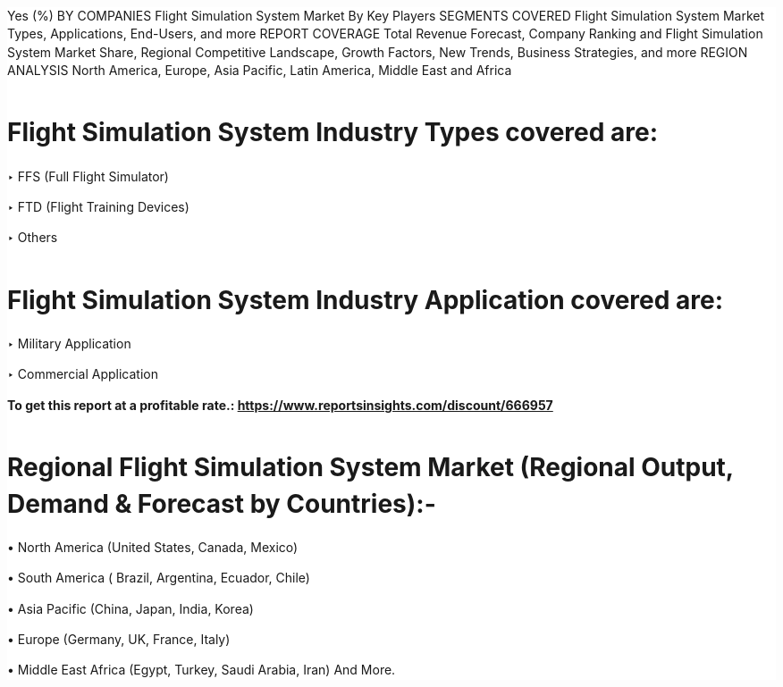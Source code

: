 <td>Yes (%)</td>
</tr>
</tr>
<tr>
<td>BY COMPANIES</td>
<td>Flight Simulation System Market By Key Players</td>
</tr>
<tr>
<td>SEGMENTS COVERED</td>
<td>Flight Simulation System Market Types, Applications, End-Users, and more</td>
</tr>
<tr>
<td>REPORT COVERAGE</td>
<td>Total Revenue Forecast, Company Ranking and Flight Simulation System Market Share, Regional Competitive Landscape, Growth Factors, New Trends, Business Strategies, and more</td>
</tr>
<tr>
<td>REGION ANALYSIS</td>
<td>North America, Europe, Asia Pacific, Latin America, Middle East and Africa</td>
</tr>
</table>

# <strong>Flight Simulation System Industry Types covered are:</strong>

‣ FFS (Full Flight Simulator)

‣ FTD (Flight Training Devices)

‣ Others

# <strong>Flight Simulation System Industry Application covered are:</strong>

‣ Military Application

‣ Commercial Application

<strong>To get this report at a profitable rate.: <a href=https://www.reportsinsights.com/discount/666957>https://www.reportsinsights.com/discount/666957</a></strong></font>

# <strong>Regional Flight Simulation System Market (Regional Output, Demand &amp; Forecast by Countries):-</strong>

• North America (United States, Canada, Mexico)

• South America ( Brazil, Argentina, Ecuador, Chile)

• Asia Pacific (China, Japan, India, Korea)

• Europe (Germany, UK, France, Italy)

• Middle East Africa (Egypt, Turkey, Saudi Arabia, Iran) And More.
